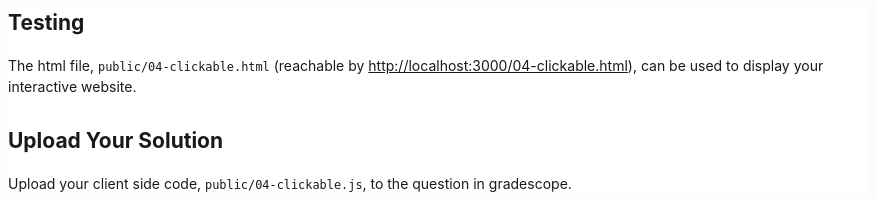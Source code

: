 ## Testing

The html file, `public/04-clickable.html` (reachable by [http://localhost:3000/04-clickable.html](http://localhost:3000/04-lickable.html)), can be used to display your interactive website.

## Upload Your Solution

Upload your client side code, `public/04-clickable.js`, to the question in gradescope.
